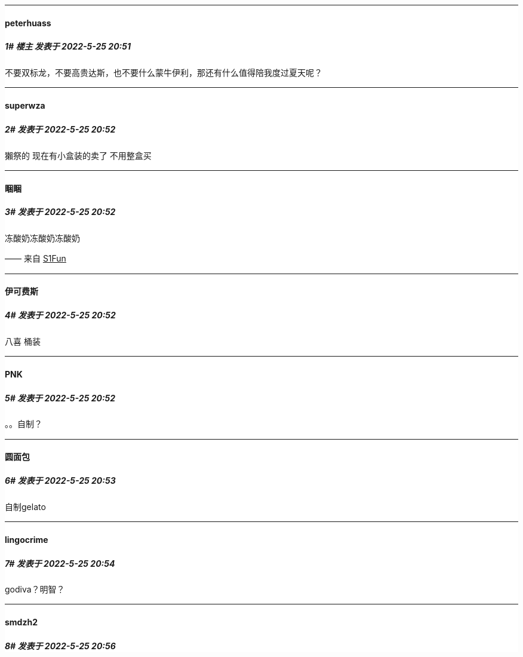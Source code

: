 

*****

####  peterhuass  
##### 1#       楼主       发表于 2022-5-25 20:51

不要双标龙，不要高贵达斯，也不要什么蒙牛伊利，那还有什么值得陪我度过夏天呢？

*****

####  superwza  
##### 2#       发表于 2022-5-25 20:52

獺祭的 现在有小盒装的卖了 不用整盒买

*****

####  睏睏  
##### 3#       发表于 2022-5-25 20:52

冻酸奶冻酸奶冻酸奶

—— 来自 [S1Fun](https://s1fun.koalcat.com)

*****

####  伊可费斯  
##### 4#       发表于 2022-5-25 20:52

八喜 桶装

*****

####  PNK  
##### 5#       发表于 2022-5-25 20:52

。。自制？

*****

####  圆面包  
##### 6#       发表于 2022-5-25 20:53

自制gelato

*****

####  lingocrime  
##### 7#       发表于 2022-5-25 20:54

godiva？明智？

*****

####  smdzh2  
##### 8#       发表于 2022-5-25 20:56
